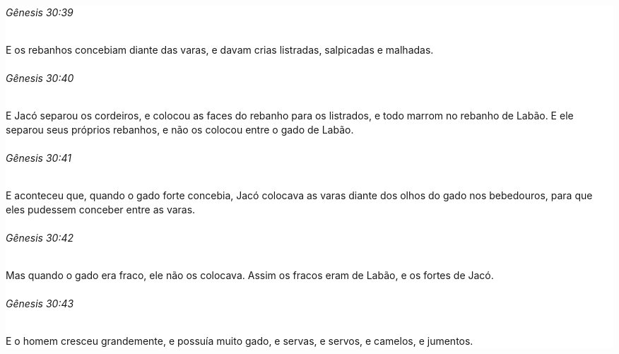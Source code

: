 ###### Gênesis 30:39

E os rebanhos concebiam diante das varas, e davam crias listradas, salpicadas e malhadas.

###### Gênesis 30:40

E Jacó separou os cordeiros, e colocou as faces do rebanho para os listrados, e todo marrom no rebanho de Labão. E ele separou seus próprios rebanhos, e não os colocou entre o gado de Labão.

###### Gênesis 30:41

E aconteceu que, quando o gado forte concebia, Jacó colocava as varas diante dos olhos do gado nos bebedouros, para que eles pudessem conceber entre as varas.

###### Gênesis 30:42

Mas quando o gado era fraco, ele não os colocava. Assim os fracos eram de Labão, e os fortes de Jacó.

###### Gênesis 30:43

E o homem cresceu grandemente, e possuía muito gado, e servas, e servos, e camelos, e jumentos.

